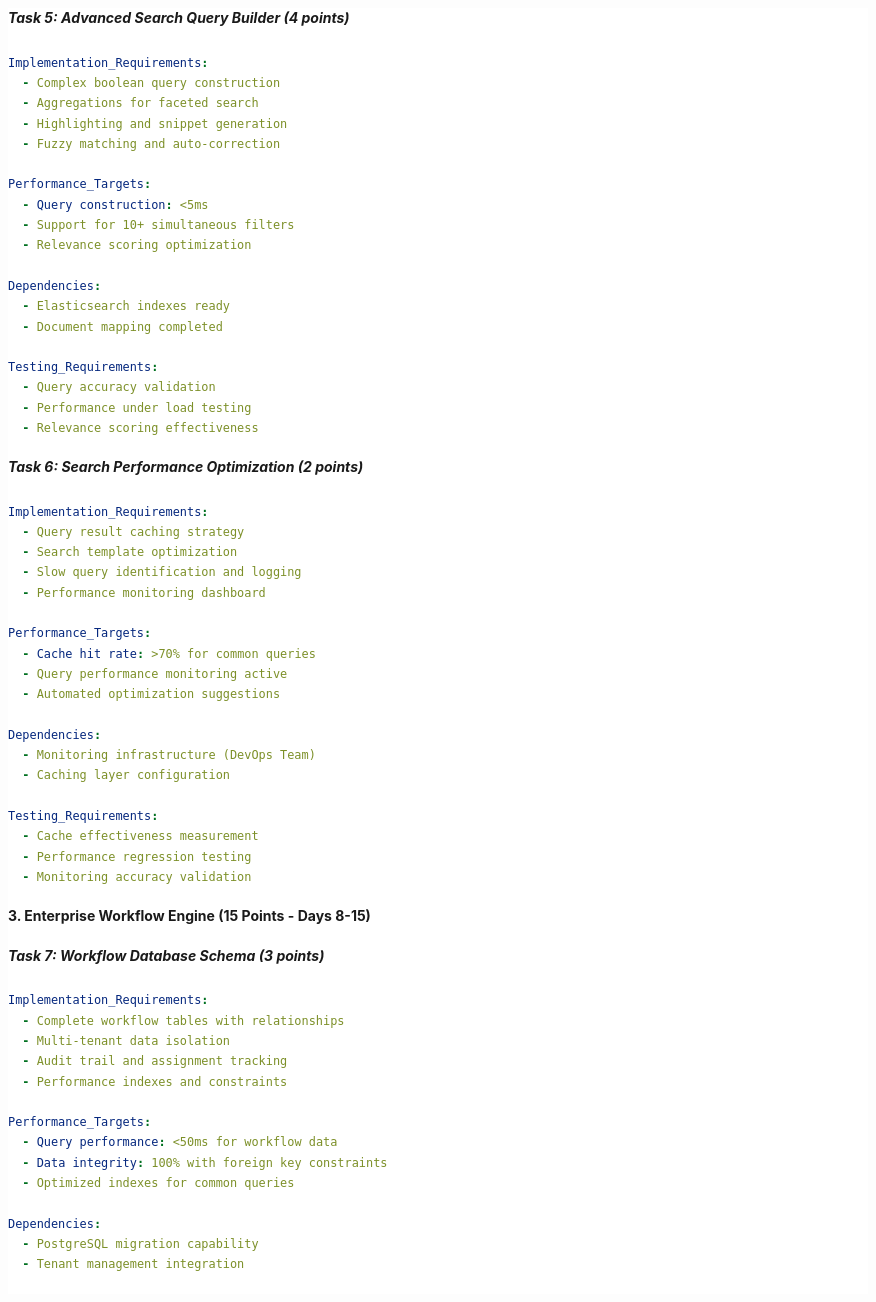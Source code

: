 ##### Task 5: Advanced Search Query Builder (4 points)
```yaml
Implementation_Requirements:
  - Complex boolean query construction
  - Aggregations for faceted search
  - Highlighting and snippet generation
  - Fuzzy matching and auto-correction
  
Performance_Targets:
  - Query construction: <5ms
  - Support for 10+ simultaneous filters
  - Relevance scoring optimization
  
Dependencies:
  - Elasticsearch indexes ready
  - Document mapping completed
  
Testing_Requirements:
  - Query accuracy validation
  - Performance under load testing
  - Relevance scoring effectiveness
```

##### Task 6: Search Performance Optimization (2 points)
```yaml
Implementation_Requirements:
  - Query result caching strategy
  - Search template optimization
  - Slow query identification and logging
  - Performance monitoring dashboard
  
Performance_Targets:
  - Cache hit rate: >70% for common queries
  - Query performance monitoring active
  - Automated optimization suggestions
  
Dependencies:
  - Monitoring infrastructure (DevOps Team)
  - Caching layer configuration
  
Testing_Requirements:
  - Cache effectiveness measurement
  - Performance regression testing
  - Monitoring accuracy validation
```

#### 3. Enterprise Workflow Engine (15 Points - Days 8-15)

##### Task 7: Workflow Database Schema (3 points)
```yaml
Implementation_Requirements:
  - Complete workflow tables with relationships
  - Multi-tenant data isolation
  - Audit trail and assignment tracking
  - Performance indexes and constraints
  
Performance_Targets:
  - Query performance: <50ms for workflow data
  - Data integrity: 100% with foreign key constraints
  - Optimized indexes for common queries
  
Dependencies:
  - PostgreSQL migration capability
  - Tenant management integration
  
```